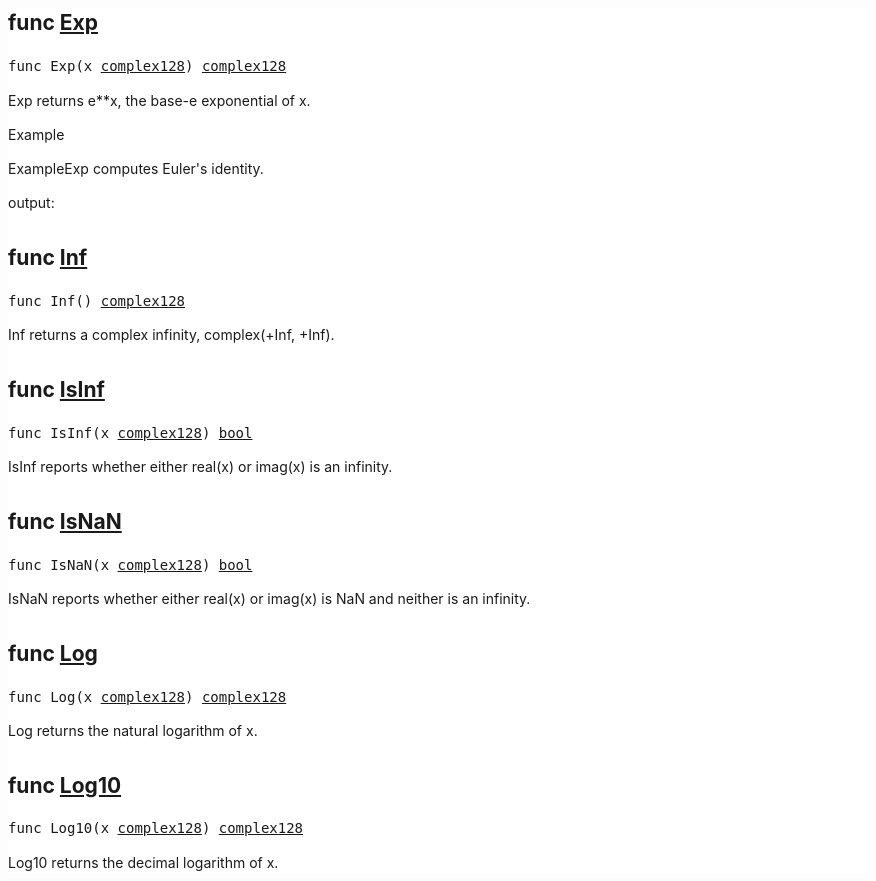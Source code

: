 

## <a id="Exp">func</a> [Exp](https://golang.org/src/math/cmplx/exp.go?s=1624:1657#L41)
<pre>func Exp(x <a href="/pkg/builtin/#complex128">complex128</a>) <a href="/pkg/builtin/#complex128">complex128</a></pre>
Exp returns e**x, the base-e exponential of x.



<a id="example_Exp">Example</a>
<p>ExampleExp computes Euler&#39;s identity.
</p>

```go
```

output:
```txt
```

## <a id="Inf">func</a> [Inf](https://golang.org/src/math/cmplx/isinf.go?s=434:455#L8)
<pre>func Inf() <a href="/pkg/builtin/#complex128">complex128</a></pre>
Inf returns a complex infinity, complex(+Inf, +Inf).



## <a id="IsInf">func</a> [IsInf](https://golang.org/src/math/cmplx/isinf.go?s=257:286#L1)
<pre>func IsInf(x <a href="/pkg/builtin/#complex128">complex128</a>) <a href="/pkg/builtin/#bool">bool</a></pre>
IsInf reports whether either real(x) or imag(x) is an infinity.



## <a id="IsNaN">func</a> [IsNaN](https://golang.org/src/math/cmplx/isnan.go?s=279:308#L1)
<pre>func IsNaN(x <a href="/pkg/builtin/#complex128">complex128</a>) <a href="/pkg/builtin/#bool">bool</a></pre>
IsNaN reports whether either real(x) or imag(x) is NaN
and neither is an infinity.



## <a id="Log">func</a> [Log](https://golang.org/src/math/cmplx/log.go?s=1845:1878#L47)
<pre>func Log(x <a href="/pkg/builtin/#complex128">complex128</a>) <a href="/pkg/builtin/#complex128">complex128</a></pre>
Log returns the natural logarithm of x.



## <a id="Log10">func</a> [Log10](https://golang.org/src/math/cmplx/log.go?s=1973:2008#L52)
<pre>func Log10(x <a href="/pkg/builtin/#complex128">complex128</a>) <a href="/pkg/builtin/#complex128">complex128</a></pre>
Log10 returns the decimal logarithm of x.
